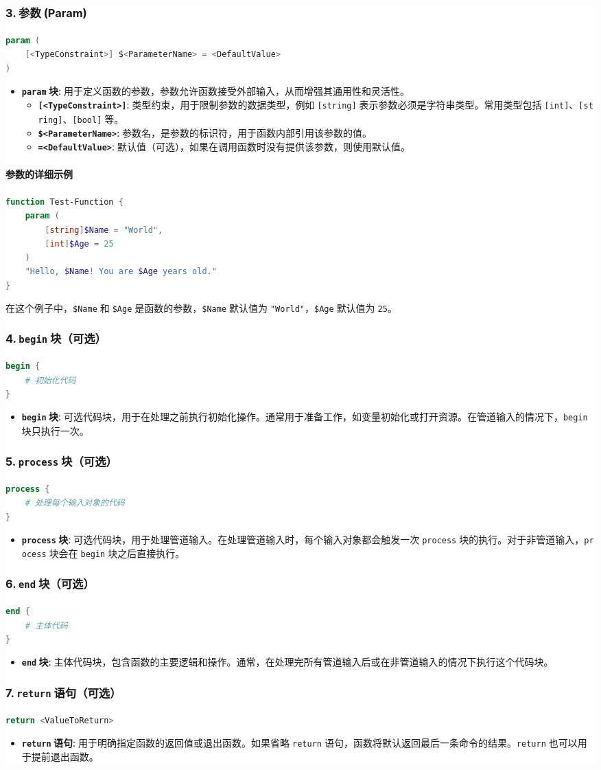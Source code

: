 ### 3. 参数 (Param)
```powershell
param (
    [<TypeConstraint>] $<ParameterName> = <DefaultValue>
)
```
- **`param` 块**: 用于定义函数的参数，参数允许函数接受外部输入，从而增强其通用性和灵活性。
  - **`[<TypeConstraint>]`**: 类型约束，用于限制参数的数据类型，例如 `[string]` 表示参数必须是字符串类型。常用类型包括 `[int]`、`[string]`、`[bool]` 等。
  - **`$<ParameterName>`**: 参数名，是参数的标识符，用于函数内部引用该参数的值。
  - **`=<DefaultValue>`**: 默认值（可选），如果在调用函数时没有提供该参数，则使用默认值。

#### 参数的详细示例
```powershell
function Test-Function {
    param (
        [string]$Name = "World",
        [int]$Age = 25
    )
    "Hello, $Name! You are $Age years old."
}
```
在这个例子中，`$Name` 和 `$Age` 是函数的参数，`$Name` 默认值为 `"World"`，`$Age` 默认值为 `25`。

### 4. `begin` 块（可选）
```powershell
begin {
    # 初始化代码
}
```
- **`begin` 块**: 可选代码块，用于在处理之前执行初始化操作。通常用于准备工作，如变量初始化或打开资源。在管道输入的情况下，`begin` 块只执行一次。

### 5. `process` 块（可选）
```powershell
process {
    # 处理每个输入对象的代码
}
```
- **`process` 块**: 可选代码块，用于处理管道输入。在处理管道输入时，每个输入对象都会触发一次 `process` 块的执行。对于非管道输入，`process` 块会在 `begin` 块之后直接执行。

### 6. `end` 块（可选）
```powershell
end {
    # 主体代码
}
```
- **`end` 块**: 主体代码块，包含函数的主要逻辑和操作。通常，在处理完所有管道输入后或在非管道输入的情况下执行这个代码块。

### 7. `return` 语句（可选）
```powershell
return <ValueToReturn>
```
- **`return` 语句**: 用于明确指定函数的返回值或退出函数。如果省略 `return` 语句，函数将默认返回最后一条命令的结果。`return` 也可以用于提前退出函数。
